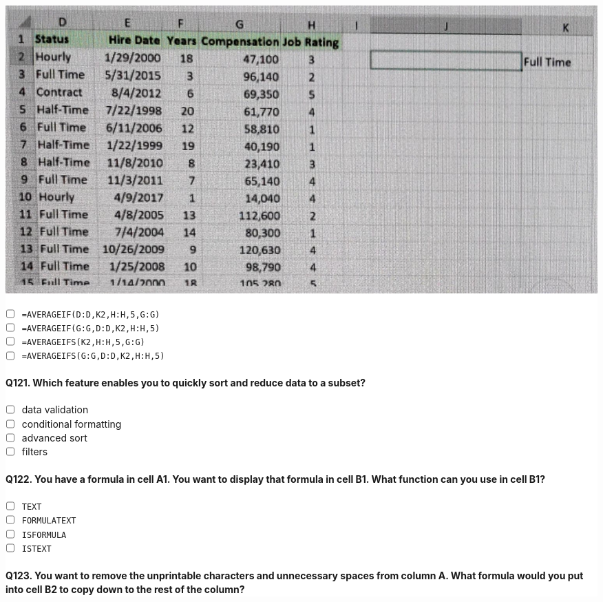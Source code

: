 ![Image](images/Q120.jpg?raw=true)

- [ ] `=AVERAGEIF(D:D,K2,H:H,5,G:G)`
- [ ] `=AVERAGEIF(G:G,D:D,K2,H:H,5)`
- [ ] `=AVERAGEIFS(K2,H:H,5,G:G)`
- [ ] `=AVERAGEIFS(G:G,D:D,K2,H:H,5)`

#### Q121. Which feature enables you to quickly sort and reduce data to a subset?

- [ ] data validation
- [ ] conditional formatting
- [ ] advanced sort
- [ ] filters

#### Q122. You have a formula in cell A1. You want to display that formula in cell B1. What function can you use in cell B1?

- [ ] `TEXT`
- [ ] `FORMULATEXT`
- [ ] `ISFORMULA`
- [ ] `ISTEXT`

#### Q123. You want to remove the unprintable characters and unnecessary spaces from column A. What formula would you put into cell B2 to copy down to the rest of the column?
